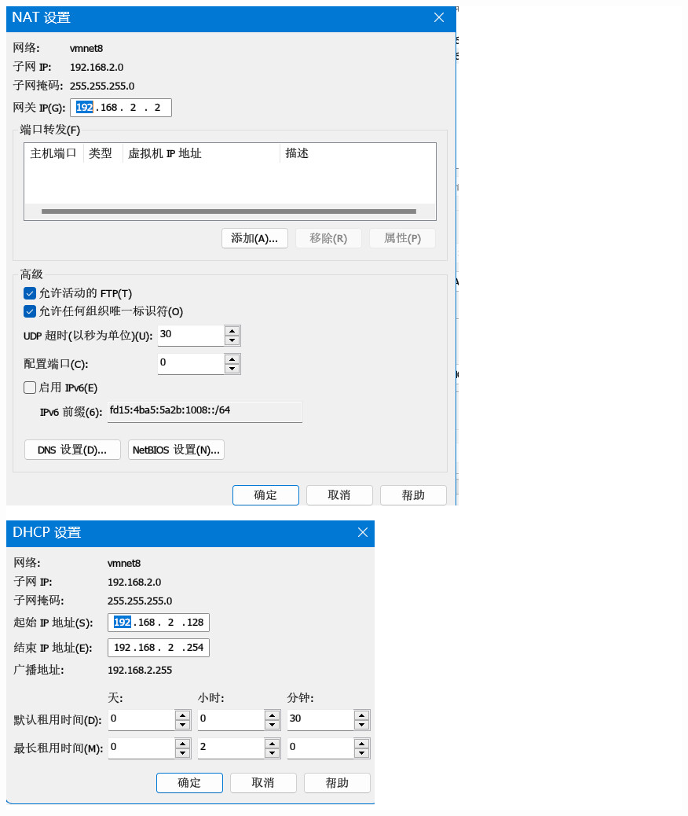 ![image-20220815204439960](./images/20163e57c1c6b82448af52cc1ff6c536f4a60052.png)

![image-20220815204455124](./images/ab2b830cd96bb69e9f86fef52dec08e9e1654fba.png)
